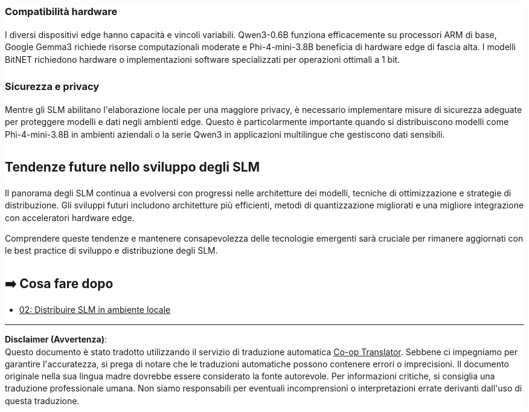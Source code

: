 ### Compatibilità hardware

I diversi dispositivi edge hanno capacità e vincoli variabili. Qwen3-0.6B funziona efficacemente su processori ARM di base, Google Gemma3 richiede risorse computazionali moderate e Phi-4-mini-3.8B beneficia di hardware edge di fascia alta. I modelli BitNET richiedono hardware o implementazioni software specializzati per operazioni ottimali a 1 bit.

### Sicurezza e privacy

Mentre gli SLM abilitano l'elaborazione locale per una maggiore privacy, è necessario implementare misure di sicurezza adeguate per proteggere modelli e dati negli ambienti edge. Questo è particolarmente importante quando si distribuiscono modelli come Phi-4-mini-3.8B in ambienti aziendali o la serie Qwen3 in applicazioni multilingue che gestiscono dati sensibili.

## Tendenze future nello sviluppo degli SLM

Il panorama degli SLM continua a evolversi con progressi nelle architetture dei modelli, tecniche di ottimizzazione e strategie di distribuzione. Gli sviluppi futuri includono architetture più efficienti, metodi di quantizzazione migliorati e una migliore integrazione con acceleratori hardware edge.

Comprendere queste tendenze e mantenere consapevolezza delle tecnologie emergenti sarà cruciale per rimanere aggiornati con le best practice di sviluppo e distribuzione degli SLM.

## ➡️ Cosa fare dopo

- [02: Distribuire SLM in ambiente locale](02.DeployingSLMinLocalEnv.md)

---

**Disclaimer (Avvertenza)**:  
Questo documento è stato tradotto utilizzando il servizio di traduzione automatica [Co-op Translator](https://github.com/Azure/co-op-translator). Sebbene ci impegniamo per garantire l'accuratezza, si prega di notare che le traduzioni automatiche possono contenere errori o imprecisioni. Il documento originale nella sua lingua madre dovrebbe essere considerato la fonte autorevole. Per informazioni critiche, si consiglia una traduzione professionale umana. Non siamo responsabili per eventuali incomprensioni o interpretazioni errate derivanti dall'uso di questa traduzione.
